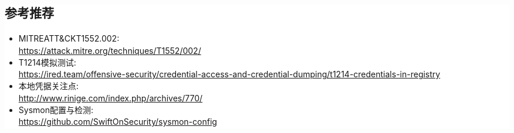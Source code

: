 ## 参考推荐
- MITREATT&CKT1552.002:  
  <https://attack.mitre.org/techniques/T1552/002/>
- T1214模拟测试:  
  <https://ired.team/offensive-security/credential-access-and-credential-dumping/t1214-credentials-in-registry>
- 本地凭据关注点:  
  <http://www.rinige.com/index.php/archives/770/>
- Sysmon配置与检测:  
  <https://github.com/SwiftOnSecurity/sysmon-config>